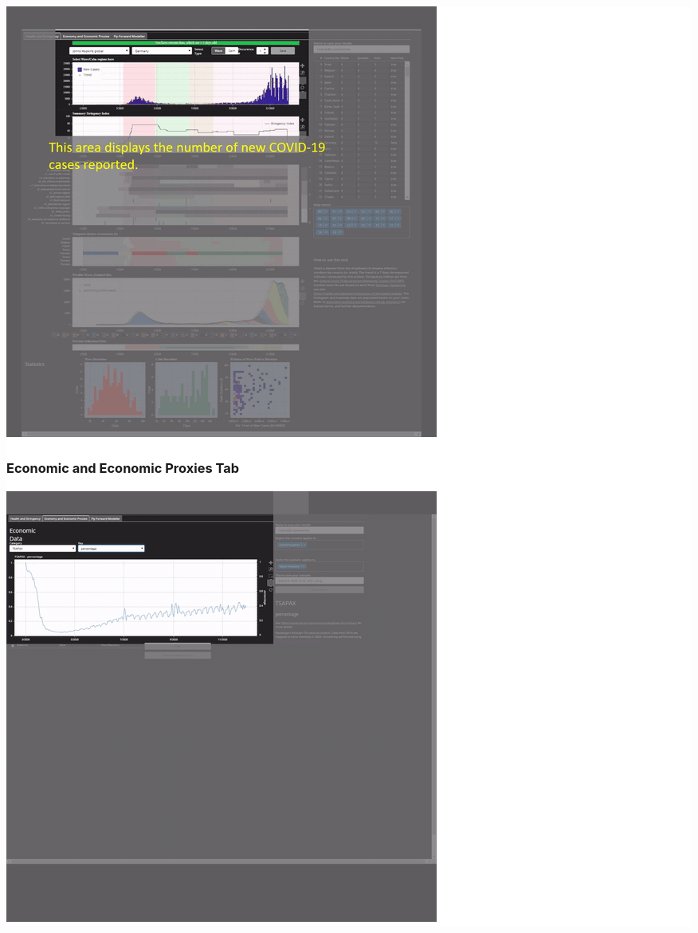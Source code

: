 ![Health and Scringency Tab](cookiecutter.small.gif)

### Economic and Economic Proxies Tab

![Economic and Economic Proxies Tab](cookiecutter.eco.small.gif)

